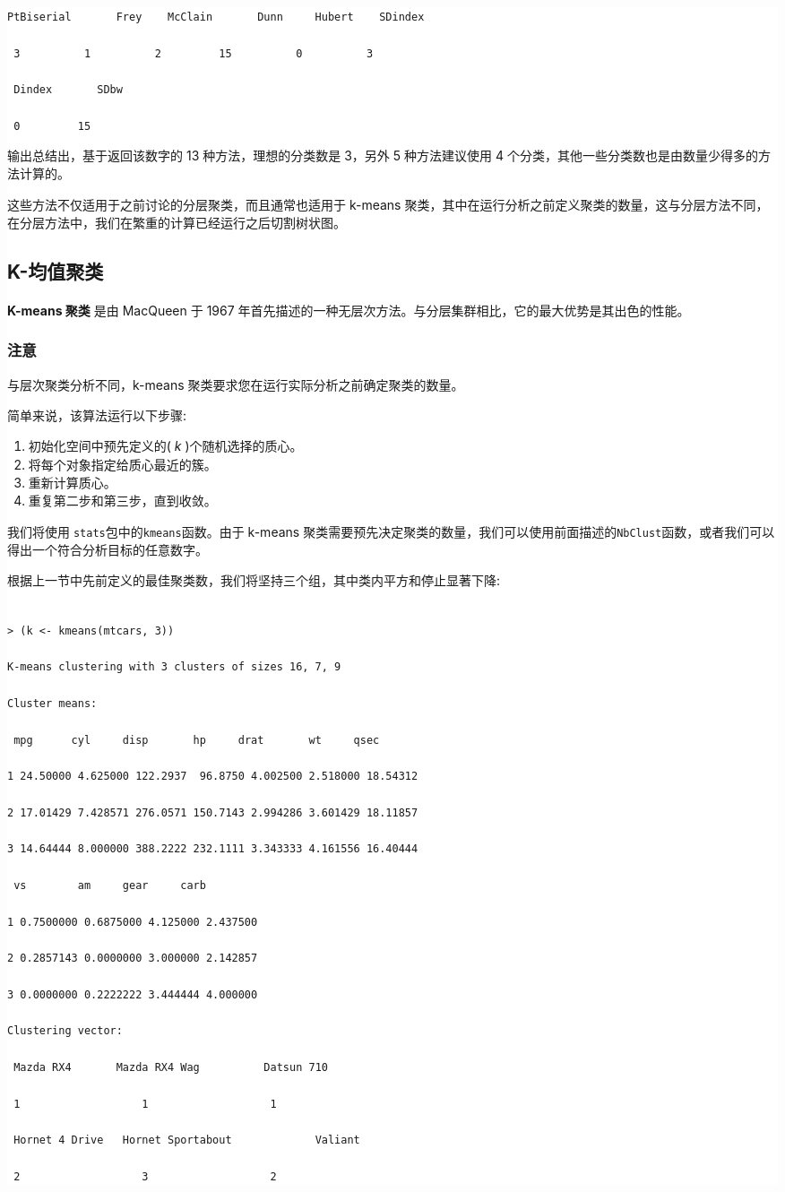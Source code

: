 ```
PtBiserial       Frey    McClain       Dunn     Hubert    SDindex 

 3          1          2         15          0          3 

 Dindex       SDbw 

 0         15

```

输出总结出，基于返回该数字的 13 种方法，理想的分类数是 3，另外 5 种方法建议使用 4 个分类，其他一些分类数也是由数量少得多的方法计算的。

这些方法不仅适用于之前讨论的分层聚类，而且通常也适用于 k-means 聚类，其中在运行分析之前定义聚类的数量，这与分层方法不同，在分层方法中，我们在繁重的计算已经运行之后切割树状图。

## K-均值聚类

**K-means 聚类** 是由 MacQueen 于 1967 年首先描述的一种无层次方法。与分层集群相比，它的最大优势是其出色的性能。

### 注意

与层次聚类分析不同，k-means 聚类要求您在运行实际分析之前确定聚类的数量。

简单来说，该算法运行以下步骤:

1.  初始化空间中预先定义的( *k* )个随机选择的质心。
2.  将每个对象指定给质心最近的簇。
3.  重新计算质心。
4.  重复第二步和第三步，直到收敛。

我们将使用 `stats`包中的`kmeans`函数。由于 k-means 聚类需要预先决定聚类的数量，我们可以使用前面描述的`NbClust`函数，或者我们可以得出一个符合分析目标的任意数字。

根据上一节中先前定义的最佳聚类数，我们将坚持三个组，其中类内平方和停止显著下降:

```

> (k <- kmeans(mtcars, 3))

K-means clustering with 3 clusters of sizes 16, 7, 9

Cluster means:

 mpg      cyl     disp       hp     drat       wt     qsec

1 24.50000 4.625000 122.2937  96.8750 4.002500 2.518000 18.54312

2 17.01429 7.428571 276.0571 150.7143 2.994286 3.601429 18.11857

3 14.64444 8.000000 388.2222 232.1111 3.343333 4.161556 16.40444

 vs        am     gear     carb

1 0.7500000 0.6875000 4.125000 2.437500

2 0.2857143 0.0000000 3.000000 2.142857

3 0.0000000 0.2222222 3.444444 4.000000

Clustering vector:

 Mazda RX4       Mazda RX4 Wag          Datsun 710 

 1                   1                   1 

 Hornet 4 Drive   Hornet Sportabout             Valiant 

 2                   3                   2 
```